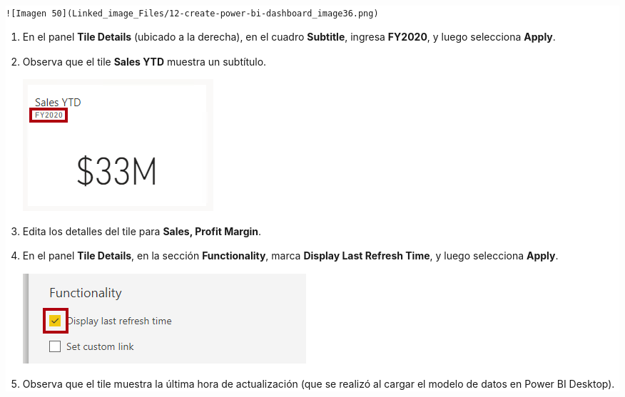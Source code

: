     ![Imagen 50](Linked_image_Files/12-create-power-bi-dashboard_image36.png)

1. En el panel **Tile Details** (ubicado a la derecha), en el cuadro **Subtitle**, ingresa **FY2020**, y luego selecciona **Apply**.

1. Observa que el tile **Sales YTD** muestra un subtítulo.

    ![Imagen 21](Linked_image_Files/12-create-power-bi-dashboard_image39.png)

1. Edita los detalles del tile para **Sales, Profit Margin**.

1. En el panel **Tile Details**, en la sección **Functionality**, marca **Display Last Refresh Time**, y luego selecciona **Apply**.

    ![Imagen 22](Linked_image_Files/12-create-power-bi-dashboard_image40.png)

1. Observa que el tile muestra la última hora de actualización (que se realizó al cargar el modelo de datos en Power BI Desktop).
